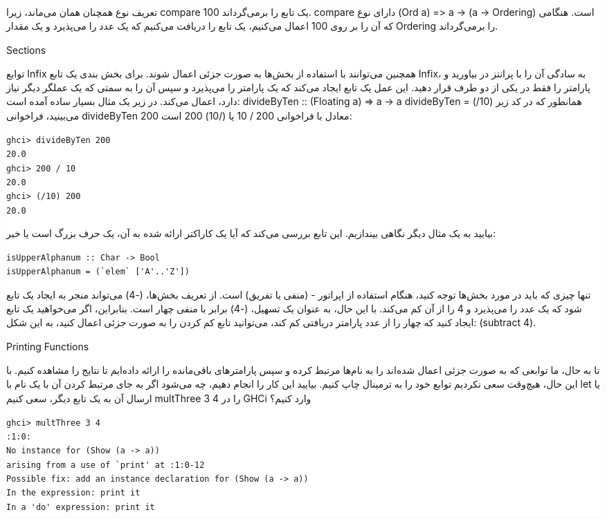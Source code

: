 تعریف نوع همچنان همان می‌ماند، زیرا compare 100 یک تابع را برمی‌گرداند. compare دارای نوع (Ord a) => a -> (a -> Ordering) است. هنگامی که آن را بر روی 100 اعمال می‌کنیم، یک تابع را دریافت می‌کنیم که یک عدد را می‌پذیرد و یک مقدار Ordering را برمی‌گرداند.


Sections


توابع Infix همچنین می‌توانند با استفاده از بخش‌ها به صورت جزئی اعمال شوند. برای بخش بندی یک تابع Infix، به سادگی آن را با پرانتز در بیاورید و پارامتر را فقط در یکی از دو طرف قرار دهید. این عمل یک تابع ایجاد می‌کند که یک پارامتر را می‌پذیرد و سپس آن را به سمتی که یک عملگر دیگر نیاز دارد، اعمال می‌کند. در زیر یک مثال بسیار ساده آمده است:
divideByTen :: (Floating a) => a -> a
divideByTen = (/10)
همانطور که در کد زیر می‌بینید، فراخوانی divideByTen 200 معادل با فراخوانی 200 / 10 یا (/10) 200 است:

```
ghci> divideByTen 200
20.0
ghci> 200 / 10
20.0
ghci> (/10) 200
20.0
```

بیایید به یک مثال دیگر نگاهی بیندازیم. این تابع بررسی می‌کند که آیا یک کاراکتر ارائه شده به آن، یک حرف بزرگ است یا خیر:

```
isUpperAlphanum :: Char -> Bool
isUpperAlphanum = (`elem` ['A'..'Z'])
```

تنها چیزی که باید در مورد بخش‌ها توجه کنید، هنگام استفاده از اپراتور - (منفی یا تفریق) است. از تعریف بخش‌ها، (-4) می‌تواند منجر به ایجاد یک تابع شود که یک عدد را می‌پذیرد و 4 را از آن کم می‌کند. با این حال، به عنوان یک تسهیل، (-4) برابر با منفی چهار است. بنابراین، اگر می‌خواهید یک تابع ایجاد کنید که چهار را از عدد پارامتر دریافتی کم کند، می‌توانید تابع کم کردن را به صورت جزئی اعمال کنید، به این شکل: (subtract 4).


Printing Functions

تا به حال، ما توابعی که به صورت جزئی اعمال شده‌اند را به نام‌ها مرتبط کرده و سپس پارامترهای باقی‌مانده را ارائه داده‌ایم تا نتایج را مشاهده کنیم. با این حال، هیچ‌وقت سعی نکردیم توابع خود را به ترمینال چاپ کنیم. بیایید این کار را انجام دهیم، چه می‌شود اگر به جای مرتبط کردن آن با یک نام با let یا ارسال آن به یک تابع دیگر، سعی کنیم multThree 3 4 را در GHCi وارد کنیم؟

```
ghci> multThree 3 4
:1:0:
No instance for (Show (a -> a))
arising from a use of `print' at :1:0-12
Possible fix: add an instance declaration for (Show (a -> a))
In the expression: print it
In a 'do' expression: print it
```
